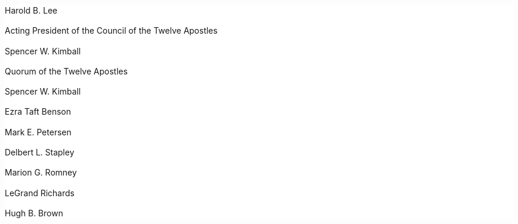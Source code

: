 
Harold B. Lee











Acting President of the Council of the Twelve Apostles







Spencer W. Kimball











Quorum of the Twelve Apostles







Spencer W. Kimball





Ezra Taft Benson





Mark E. Petersen





Delbert L. Stapley





Marion G. Romney





LeGrand Richards





Hugh B. Brown




